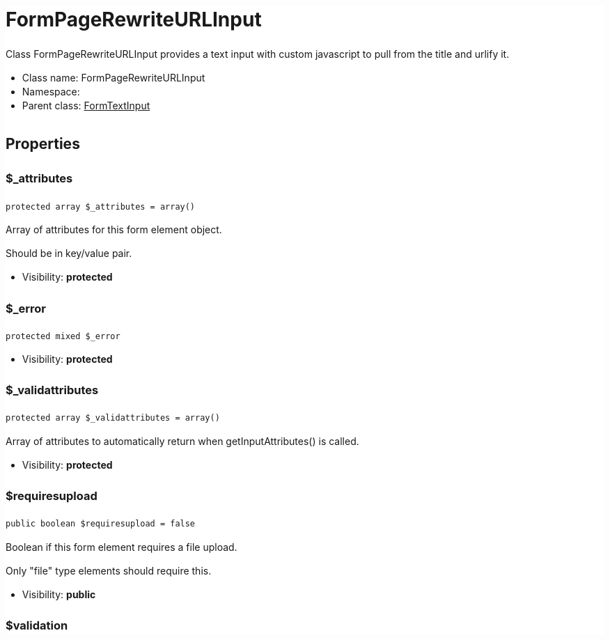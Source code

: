 FormPageRewriteURLInput
===============

Class FormPageRewriteURLInput provides a text input with custom javascript to pull from the title and urlify it.




* Class name: FormPageRewriteURLInput
* Namespace: 
* Parent class: [FormTextInput](formtextinput.md)





Properties
----------


### $_attributes

    protected array $_attributes = array()

Array of attributes for this form element object.

Should be in key/value pair.

* Visibility: **protected**


### $_error

    protected mixed $_error





* Visibility: **protected**


### $_validattributes

    protected array $_validattributes = array()

Array of attributes to automatically return when getInputAttributes() is called.



* Visibility: **protected**


### $requiresupload

    public boolean $requiresupload = false

Boolean if this form element requires a file upload.

Only "file" type elements should require this.

* Visibility: **public**


### $validation
